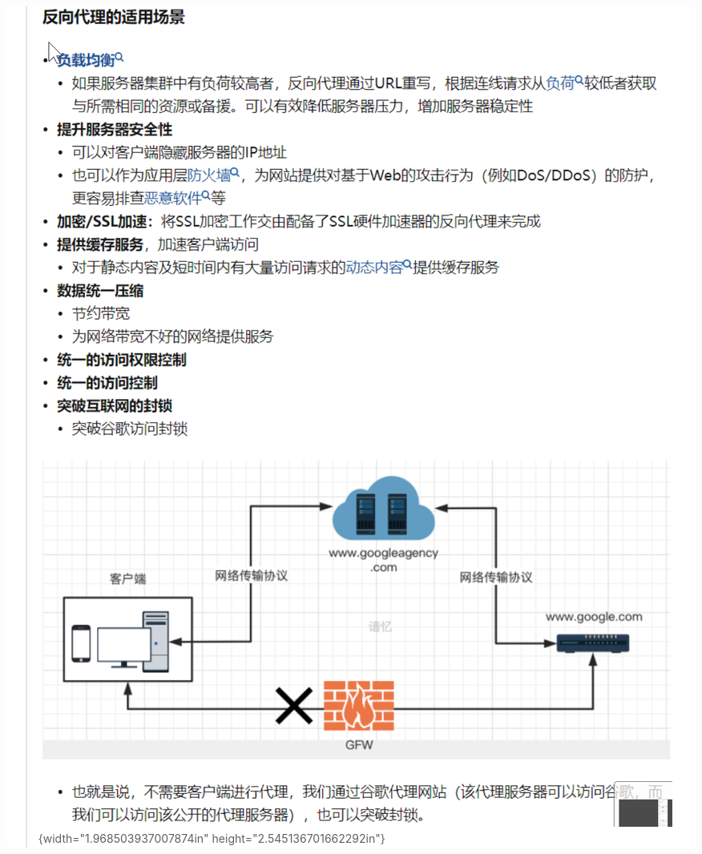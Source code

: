 > ![desc](./myMediaFolder/media/template_document.xml_image85.png){width="1.968503937007874in"
> height="2.545136701662292in"}
